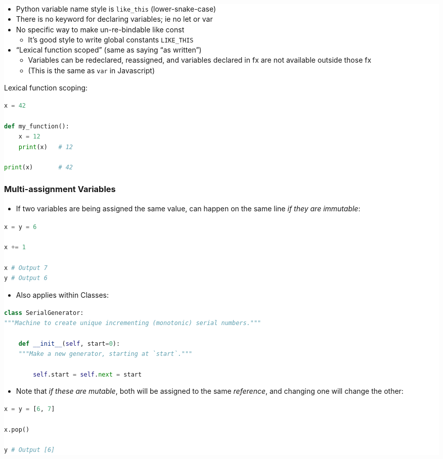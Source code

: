 -   Python variable name style is `like_this` (lower-snake-case)
-   There is no keyword for declaring variables; ie no let or var
-   No specific way to make un-re-bindable like const
    -   It’s good style to write global constants `LIKE_THIS`
-   “Lexical function scoped”  (same as saying “as written”)
	-  Variables can be redeclared, reassigned, and variables declared in fx are not available outside those fx
	- (This is the same as `var` in Javascript)

Lexical function scoping:
```python
x = 42

def my_function():
	x = 12
	print(x)   # 12

print(x)       # 42
```

### Multi-assignment Variables

- If two variables are being assigned the same value, can happen on the same line *if they are immutable*:
```python
x = y = 6

x += 1

x # Output 7
y # Output 6

```

- Also applies within Classes:
```python
class SerialGenerator:
"""Machine to create unique incrementing (monotonic) serial numbers."""

	def __init__(self, start=0):
	"""Make a new generator, starting at `start`."""
	
		self.start = self.next = start

```

- Note that *if these are mutable*, both will be assigned to the same *reference*, and changing one will change the other:
```python
x = y = [6, 7]

x.pop()

y # Output [6]
```
